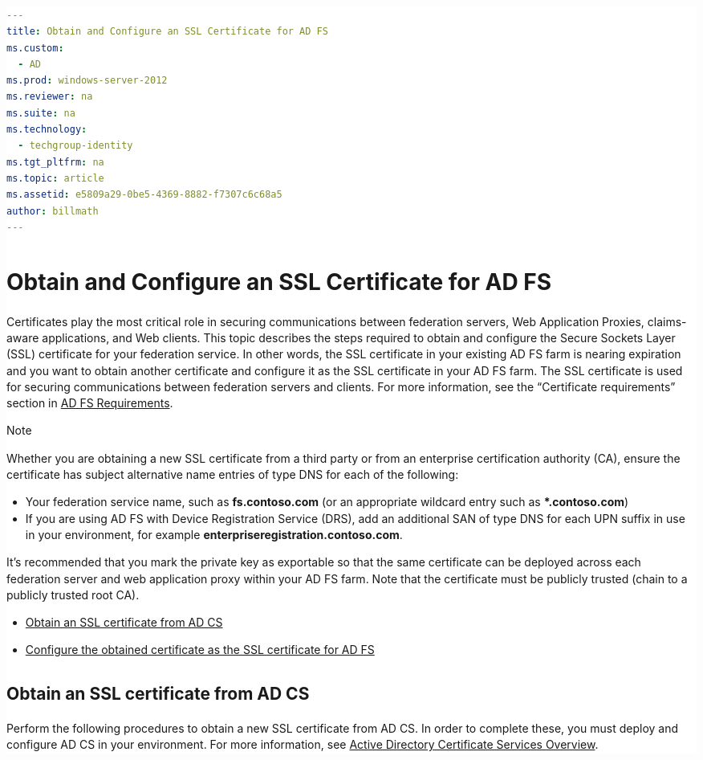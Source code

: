 ```yaml
---
title: Obtain and Configure an SSL Certificate for AD FS
ms.custom: 
  - AD
ms.prod: windows-server-2012
ms.reviewer: na
ms.suite: na
ms.technology: 
  - techgroup-identity
ms.tgt_pltfrm: na
ms.topic: article
ms.assetid: e5809a29-0be5-4369-8882-f7307c6c68a5
author: billmath
---
```

# Obtain and Configure an SSL Certificate for AD FS
Certificates play the most critical role in securing communications between federation servers, Web Application Proxies, claims\-aware applications, and Web clients. This topic describes the steps required to obtain and configure the Secure Sockets Layer \(SSL\) certificate for your federation service. In other words, the SSL certificate in your existing AD FS farm is nearing expiration and you want to obtain another certificate and configure it as the SSL certificate in your AD FS farm. The SSL certificate is used for securing communications between federation servers and clients. For more information, see the “Certificate requirements” section in [AD FS Requirements](../Topic/AD-FS-Requirements.md).  
  
> [!NOTE]  
> Whether you are obtaining a new SSL certificate from a third party or from an enterprise certification authority \(CA\), ensure the certificate has subject alternative name entries of type DNS for each of the following:  
>   
> -   Your federation service name, such as **fs.contoso.com** \(or an appropriate wildcard entry such as **\*.contoso.com**\)  
> -   If you are using AD FS with Device Registration Service \(DRS\), add an additional SAN of type DNS for each UPN suffix in use in your environment, for example **enterpriseregistration.contoso.com**.  
>   
> It’s recommended that you mark the private key as exportable so that the same certificate can be deployed across each federation server and web application proxy within your AD FS farm. Note that the certificate must be publicly trusted \(chain to a publicly trusted root CA\).  
  
-   [Obtain an SSL certificate from AD CS](../Topic/Obtain-and-Configure-an-SSL-Certificate-for-AD-FS.md#BKMK_1)  
  
-   [Configure the obtained certificate as the SSL certificate for AD FS](../Topic/Obtain-and-Configure-an-SSL-Certificate-for-AD-FS.md#BKMK_2)  
  
## <a name="BKMK_1"></a>Obtain an SSL certificate from AD CS  
Perform the following procedures to obtain a new SSL certificate from AD CS. In order to complete these, you must deploy and configure AD CS in your environment. For more information, see [Active Directory Certificate Services Overview](assetId:///e37b2335-0796-449f-aaf4-0520e508f47d).  
  